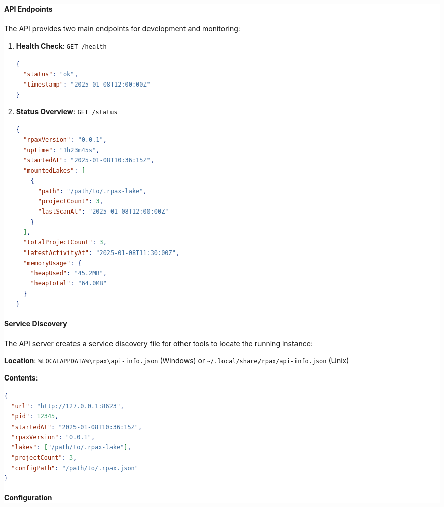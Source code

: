#### API Endpoints

The API provides two main endpoints for development and monitoring:

1. **Health Check**: `GET /health`
   ```json
   {
     "status": "ok",
     "timestamp": "2025-01-08T12:00:00Z"
   }
   ```

2. **Status Overview**: `GET /status`
   ```json
   {
     "rpaxVersion": "0.0.1",
     "uptime": "1h23m45s",
     "startedAt": "2025-01-08T10:36:15Z",
     "mountedLakes": [
       {
         "path": "/path/to/.rpax-lake",
         "projectCount": 3,
         "lastScanAt": "2025-01-08T12:00:00Z"
       }
     ],
     "totalProjectCount": 3,
     "latestActivityAt": "2025-01-08T11:30:00Z",
     "memoryUsage": {
       "heapUsed": "45.2MB",
       "heapTotal": "64.0MB"
     }
   }
   ```

#### Service Discovery

The API server creates a service discovery file for other tools to locate the running instance:

**Location**: `%LOCALAPPDATA%\rpax\api-info.json` (Windows) or `~/.local/share/rpax/api-info.json` (Unix)

**Contents**:
```json
{
  "url": "http://127.0.0.1:8623",
  "pid": 12345,
  "startedAt": "2025-01-08T10:36:15Z",
  "rpaxVersion": "0.0.1",
  "lakes": ["/path/to/.rpax-lake"],
  "projectCount": 3,
  "configPath": "/path/to/.rpax.json"
}
```

#### Configuration
